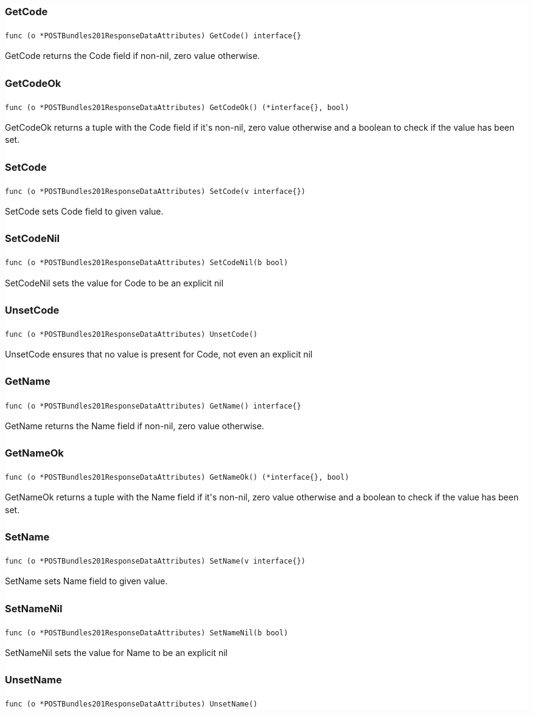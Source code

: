 ### GetCode

`func (o *POSTBundles201ResponseDataAttributes) GetCode() interface{}`

GetCode returns the Code field if non-nil, zero value otherwise.

### GetCodeOk

`func (o *POSTBundles201ResponseDataAttributes) GetCodeOk() (*interface{}, bool)`

GetCodeOk returns a tuple with the Code field if it's non-nil, zero value otherwise
and a boolean to check if the value has been set.

### SetCode

`func (o *POSTBundles201ResponseDataAttributes) SetCode(v interface{})`

SetCode sets Code field to given value.


### SetCodeNil

`func (o *POSTBundles201ResponseDataAttributes) SetCodeNil(b bool)`

 SetCodeNil sets the value for Code to be an explicit nil

### UnsetCode
`func (o *POSTBundles201ResponseDataAttributes) UnsetCode()`

UnsetCode ensures that no value is present for Code, not even an explicit nil
### GetName

`func (o *POSTBundles201ResponseDataAttributes) GetName() interface{}`

GetName returns the Name field if non-nil, zero value otherwise.

### GetNameOk

`func (o *POSTBundles201ResponseDataAttributes) GetNameOk() (*interface{}, bool)`

GetNameOk returns a tuple with the Name field if it's non-nil, zero value otherwise
and a boolean to check if the value has been set.

### SetName

`func (o *POSTBundles201ResponseDataAttributes) SetName(v interface{})`

SetName sets Name field to given value.


### SetNameNil

`func (o *POSTBundles201ResponseDataAttributes) SetNameNil(b bool)`

 SetNameNil sets the value for Name to be an explicit nil

### UnsetName
`func (o *POSTBundles201ResponseDataAttributes) UnsetName()`
